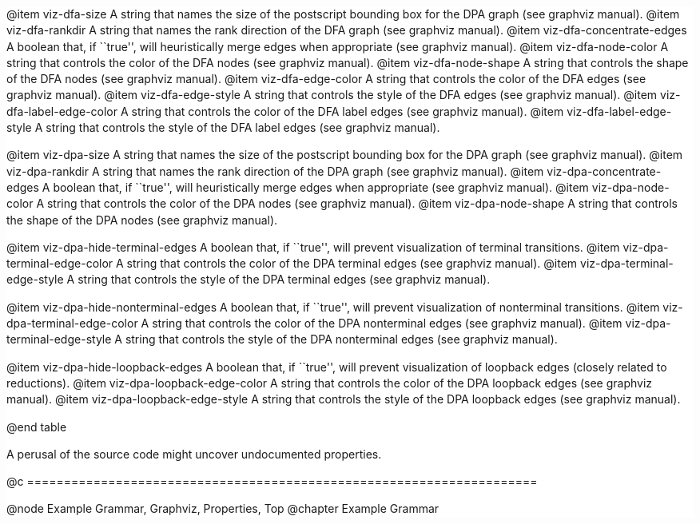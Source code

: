 @item viz-dfa-size A string that names the size of the postscript
bounding box for the DPA graph (see graphviz manual). @item
viz-dfa-rankdir A string that names the rank direction of the DFA graph
(see graphviz manual). @item viz-dfa-concentrate-edges A boolean that,
if \`\`true'', will heuristically merge edges when appropriate (see
graphviz manual). @item viz-dfa-node-color A string that controls the
color of the DFA nodes (see graphviz manual). @item viz-dfa-node-shape A
string that controls the shape of the DFA nodes (see graphviz manual).
@item viz-dfa-edge-color A string that controls the color of the DFA
edges (see graphviz manual). @item viz-dfa-edge-style A string that
controls the style of the DFA edges (see graphviz manual). @item
viz-dfa-label-edge-color A string that controls the color of the DFA
label edges (see graphviz manual). @item viz-dfa-label-edge-style A
string that controls the style of the DFA label edges (see graphviz
manual).

@item viz-dpa-size A string that names the size of the postscript
bounding box for the DPA graph (see graphviz manual). @item
viz-dpa-rankdir A string that names the rank direction of the DPA graph
(see graphviz manual). @item viz-dpa-concentrate-edges A boolean that,
if \`\`true'', will heuristically merge edges when appropriate (see
graphviz manual). @item viz-dpa-node-color A string that controls the
color of the DPA nodes (see graphviz manual). @item viz-dpa-node-shape A
string that controls the shape of the DPA nodes (see graphviz manual).

@item viz-dpa-hide-terminal-edges A boolean that, if \`\`true'', will
prevent visualization of terminal transitions. @item
viz-dpa-terminal-edge-color A string that controls the color of the DPA
terminal edges (see graphviz manual). @item viz-dpa-terminal-edge-style
A string that controls the style of the DPA terminal edges (see graphviz
manual).

@item viz-dpa-hide-nonterminal-edges A boolean that, if \`\`true'', will
prevent visualization of nonterminal transitions. @item
viz-dpa-terminal-edge-color A string that controls the color of the DPA
nonterminal edges (see graphviz manual). @item
viz-dpa-terminal-edge-style A string that controls the style of the DPA
nonterminal edges (see graphviz manual).

@item viz-dpa-hide-loopback-edges A boolean that, if \`\`true'', will
prevent visualization of loopback edges (closely related to reductions).
@item viz-dpa-loopback-edge-color A string that controls the color of
the DPA loopback edges (see graphviz manual). @item
viz-dpa-loopback-edge-style A string that controls the style of the DPA
loopback edges (see graphviz manual).

@end table

A perusal of the source code might uncover undocumented properties.

@c =====================================================================

@node Example Grammar, Graphviz, Properties, Top @chapter Example
Grammar
